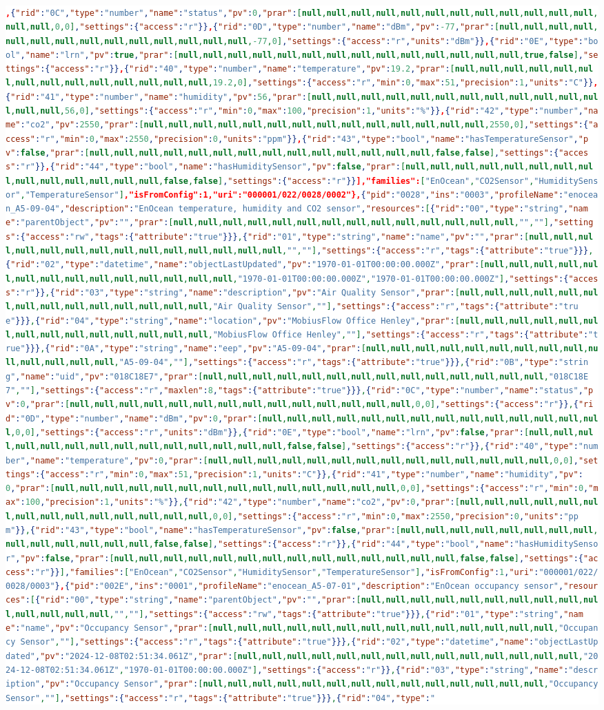 ```json
,{"rid":"0C","type":"number","name":"status","pv":0,"prar":[null,null,null,null,null,null,null,null,null,null,null,null,null,null,0,0],"settings":{"access":"r"}},{"rid":"0D","type":"number","name":"dBm","pv":-77,"prar":[null,null,null,null,null,null,null,null,null,null,null,null,null,null,-77,0],"settings":{"access":"r","units":"dBm"}},{"rid":"0E","type":"bool","name":"lrn","pv":true,"prar":[null,null,null,null,null,null,null,null,null,null,null,null,null,null,true,false],"settings":{"access":"r"}},{"rid":"40","type":"number","name":"temperature","pv":19.2,"prar":[null,null,null,null,null,null,null,null,null,null,null,null,null,null,19.2,0],"settings":{"access":"r","min":0,"max":51,"precision":1,"units":"C"}},{"rid":"41","type":"number","name":"humidity","pv":56,"prar":[null,null,null,null,null,null,null,null,null,null,null,null,null,null,56,0],"settings":{"access":"r","min":0,"max":100,"precision":1,"units":"%"}},{"rid":"42","type":"number","name":"co2","pv":2550,"prar":[null,null,null,null,null,null,null,null,null,null,null,null,null,null,2550,0],"settings":{"access":"r","min":0,"max":2550,"precision":0,"units":"ppm"}},{"rid":"43","type":"bool","name":"hasTemperatureSensor","pv":false,"prar":[null,null,null,null,null,null,null,null,null,null,null,null,null,null,false,false],"settings":{"access":"r"}},{"rid":"44","type":"bool","name":"hasHumiditySensor","pv":false,"prar":[null,null,null,null,null,null,null,null,null,null,null,null,null,null,false,false],"settings":{"access":"r"}}],"families":["EnOcean","CO2Sensor","HumiditySensor","TemperatureSensor"],"isFromConfig":1,"uri":"000001/022/0028/0002"},{"pid":"0028","ins":"0003","profileName":"enocean_A5-09-04","description":"EnOcean temperature, humidity and CO2 sensor","resources":[{"rid":"00","type":"string","name":"parentObject","pv":"","prar":[null,null,null,null,null,null,null,null,null,null,null,null,null,null,"",""],"settings":{"access":"rw","tags":{"attribute":"true"}}},{"rid":"01","type":"string","name":"name","pv":"","prar":[null,null,null,null,null,null,null,null,null,null,null,null,null,null,"",""],"settings":{"access":"r","tags":{"attribute":"true"}}},{"rid":"02","type":"datetime","name":"objectLastUpdated","pv":"1970-01-01T00:00:00.000Z","prar":[null,null,null,null,null,null,null,null,null,null,null,null,null,null,"1970-01-01T00:00:00.000Z","1970-01-01T00:00:00.000Z"],"settings":{"access":"r"}},{"rid":"03","type":"string","name":"description","pv":"Air Quality Sensor","prar":[null,null,null,null,null,null,null,null,null,null,null,null,null,null,"Air Quality Sensor",""],"settings":{"access":"r","tags":{"attribute":"true"}}},{"rid":"04","type":"string","name":"location","pv":"MobiusFlow Office Henley","prar":[null,null,null,null,null,null,null,null,null,null,null,null,null,null,"MobiusFlow Office Henley",""],"settings":{"access":"r","tags":{"attribute":"true"}}},{"rid":"0A","type":"string","name":"eep","pv":"A5-09-04","prar":[null,null,null,null,null,null,null,null,null,null,null,null,null,null,"A5-09-04",""],"settings":{"access":"r","tags":{"attribute":"true"}}},{"rid":"0B","type":"string","name":"uid","pv":"018C18E7","prar":[null,null,null,null,null,null,null,null,null,null,null,null,null,null,"018C18E7",""],"settings":{"access":"r","maxlen":8,"tags":{"attribute":"true"}}},{"rid":"0C","type":"number","name":"status","pv":0,"prar":[null,null,null,null,null,null,null,null,null,null,null,null,null,null,0,0],"settings":{"access":"r"}},{"rid":"0D","type":"number","name":"dBm","pv":0,"prar":[null,null,null,null,null,null,null,null,null,null,null,null,null,null,0,0],"settings":{"access":"r","units":"dBm"}},{"rid":"0E","type":"bool","name":"lrn","pv":false,"prar":[null,null,null,null,null,null,null,null,null,null,null,null,null,null,false,false],"settings":{"access":"r"}},{"rid":"40","type":"number","name":"temperature","pv":0,"prar":[null,null,null,null,null,null,null,null,null,null,null,null,null,null,0,0],"settings":{"access":"r","min":0,"max":51,"precision":1,"units":"C"}},{"rid":"41","type":"number","name":"humidity","pv":0,"prar":[null,null,null,null,null,null,null,null,null,null,null,null,null,null,0,0],"settings":{"access":"r","min":0,"max":100,"precision":1,"units":"%"}},{"rid":"42","type":"number","name":"co2","pv":0,"prar":[null,null,null,null,null,null,null,null,null,null,null,null,null,null,0,0],"settings":{"access":"r","min":0,"max":2550,"precision":0,"units":"ppm"}},{"rid":"43","type":"bool","name":"hasTemperatureSensor","pv":false,"prar":[null,null,null,null,null,null,null,null,null,null,null,null,null,null,false,false],"settings":{"access":"r"}},{"rid":"44","type":"bool","name":"hasHumiditySensor","pv":false,"prar":[null,null,null,null,null,null,null,null,null,null,null,null,null,null,false,false],"settings":{"access":"r"}}],"families":["EnOcean","CO2Sensor","HumiditySensor","TemperatureSensor"],"isFromConfig":1,"uri":"000001/022/0028/0003"},{"pid":"002E","ins":"0001","profileName":"enocean_A5-07-01","description":"EnOcean occupancy sensor","resources":[{"rid":"00","type":"string","name":"parentObject","pv":"","prar":[null,null,null,null,null,null,null,null,null,null,null,null,null,null,"",""],"settings":{"access":"rw","tags":{"attribute":"true"}}},{"rid":"01","type":"string","name":"name","pv":"Occupancy Sensor","prar":[null,null,null,null,null,null,null,null,null,null,null,null,null,null,"Occupancy Sensor",""],"settings":{"access":"r","tags":{"attribute":"true"}}},{"rid":"02","type":"datetime","name":"objectLastUpdated","pv":"2024-12-08T02:51:34.061Z","prar":[null,null,null,null,null,null,null,null,null,null,null,null,null,null,"2024-12-08T02:51:34.061Z","1970-01-01T00:00:00.000Z"],"settings":{"access":"r"}},{"rid":"03","type":"string","name":"description","pv":"Occupancy Sensor","prar":[null,null,null,null,null,null,null,null,null,null,null,null,null,null,"Occupancy Sensor",""],"settings":{"access":"r","tags":{"attribute":"true"}}},{"rid":"04","type":"
```